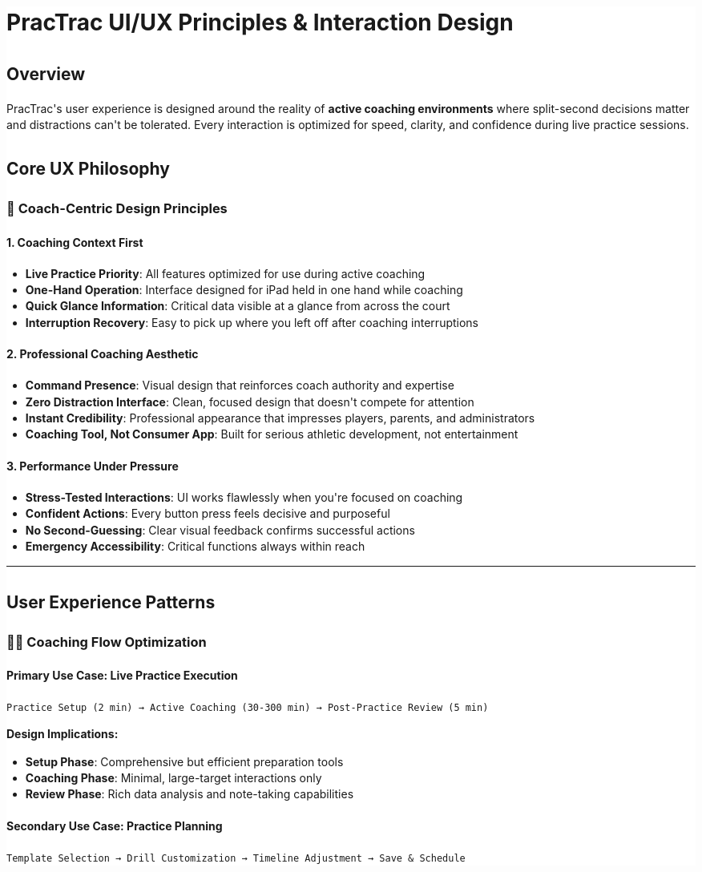 # PracTrac UI/UX Principles & Interaction Design

## Overview

PracTrac's user experience is designed around the reality of **active coaching environments** where split-second decisions matter and distractions can't be tolerated. Every interaction is optimized for speed, clarity, and confidence during live practice sessions.

## Core UX Philosophy

### 🎯 **Coach-Centric Design Principles**

#### **1. Coaching Context First**
- **Live Practice Priority**: All features optimized for use during active coaching
- **One-Hand Operation**: Interface designed for iPad held in one hand while coaching
- **Quick Glance Information**: Critical data visible at a glance from across the court
- **Interruption Recovery**: Easy to pick up where you left off after coaching interruptions

#### **2. Professional Coaching Aesthetic**
- **Command Presence**: Visual design that reinforces coach authority and expertise
- **Zero Distraction Interface**: Clean, focused design that doesn't compete for attention
- **Instant Credibility**: Professional appearance that impresses players, parents, and administrators
- **Coaching Tool, Not Consumer App**: Built for serious athletic development, not entertainment

#### **3. Performance Under Pressure**
- **Stress-Tested Interactions**: UI works flawlessly when you're focused on coaching
- **Confident Actions**: Every button press feels decisive and purposeful
- **No Second-Guessing**: Clear visual feedback confirms successful actions
- **Emergency Accessibility**: Critical functions always within reach

---

## User Experience Patterns

### 🏃‍♂️ **Coaching Flow Optimization**

#### **Primary Use Case: Live Practice Execution**
```
Practice Setup (2 min) → Active Coaching (30-300 min) → Post-Practice Review (5 min)
```

**Design Implications:**
- **Setup Phase**: Comprehensive but efficient preparation tools
- **Coaching Phase**: Minimal, large-target interactions only
- **Review Phase**: Rich data analysis and note-taking capabilities

#### **Secondary Use Case: Practice Planning**
```
Template Selection → Drill Customization → Timeline Adjustment → Save & Schedule
```
